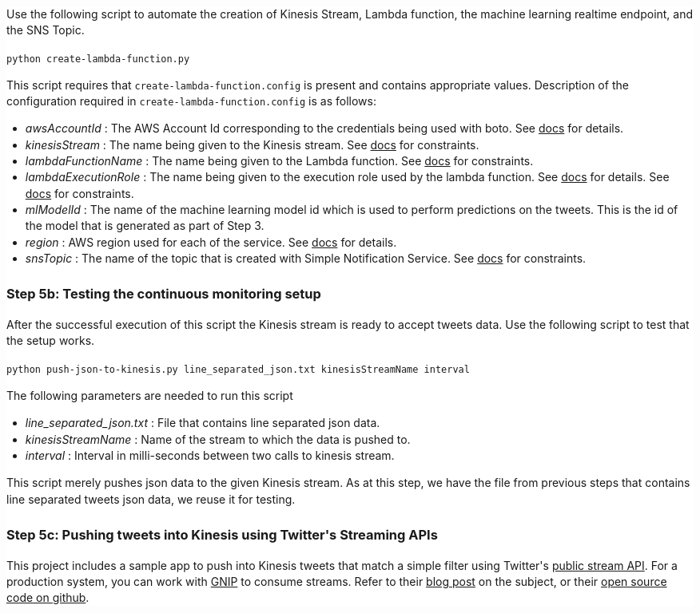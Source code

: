 Use the following script to automate the creation of Kinesis Stream, Lambda
function, the machine learning realtime endpoint, and the SNS Topic.

    python create-lambda-function.py

This script requires that `create-lambda-function.config` is present and contains
appropriate values. Description of the configuration required in
`create-lambda-function.config` is as follows:

* *awsAccountId* : The AWS Account Id corresponding to the credentials being used
  with boto. See [docs](http://docs.aws.amazon.com/general/latest/gr/acct-identifiers.html)
  for details.
* *kinesisStream* : The name being given to the Kinesis stream. See
  [docs](http://docs.aws.amazon.com/kinesis/latest/APIReference/API_CreateStream.html) for
  constraints.
* *lambdaFunctionName* : The name being given to the Lambda function. See
  [docs](http://docs.aws.amazon.com/lambda/latest/dg/API_UploadFunction.html) for constraints.
* *lambdaExecutionRole* : The name being given to the execution role
  used by the lambda function. See
  [docs](http://docs.aws.amazon.com/lambda/latest/dg/lambda-introduction.html#lambda-intro-execution-role)
  for details. See
  [docs](http://docs.aws.amazon.com/IAM/latest/APIReference/API_CreateRole.html)
  for constraints.
* *mlModelId* : The name of the machine learning model id which is used to
  perform predictions on the tweets. This is the id of the model that is
  generated as part of Step 3.
* *region* : AWS region used for each of the service. See
  [docs](http://docs.aws.amazon.com/AWSEC2/latest/UserGuide/using-regions-availability-zones.html)
  for details.
* *snsTopic* : The name of the topic that is created with Simple Notification
  Service. See [docs](http://docs.aws.amazon.com/sns/latest/APIReference/API_CreateTopic.html)
  for constraints.

### Step 5b: Testing the continuous monitoring setup

After the successful execution of this script the Kinesis stream is ready to accept
tweets data. Use the following script to test that the setup works.

    python push-json-to-kinesis.py line_separated_json.txt kinesisStreamName interval

The following parameters are needed to run this script

* *line_separated_json.txt* : File that contains line separated json data.
* *kinesisStreamName*       : Name of the stream to which the data is pushed to.
* *interval*                : Interval in milli-seconds between two calls to kinesis stream.

This script merely pushes json data to the given Kinesis stream. As at this step, we have the file
from previous steps that contains line separated tweets json data, we reuse it for testing.

### Step 5c: Pushing tweets into Kinesis using Twitter's Streaming APIs

This project includes a sample app to push into Kinesis tweets that
match a simple filter using Twitter's
[public stream API](https://dev.twitter.com/streaming/public). For a
production system, you can work with [GNIP](http://www.gnip.com) to
consume streams. Refer to their
[blog post](http://support.gnip.com/code/gnip-kinesis-ami.html) on the
subject, or their
[open source code on github](https://github.com/gnip/sample-kinesis-connector).
